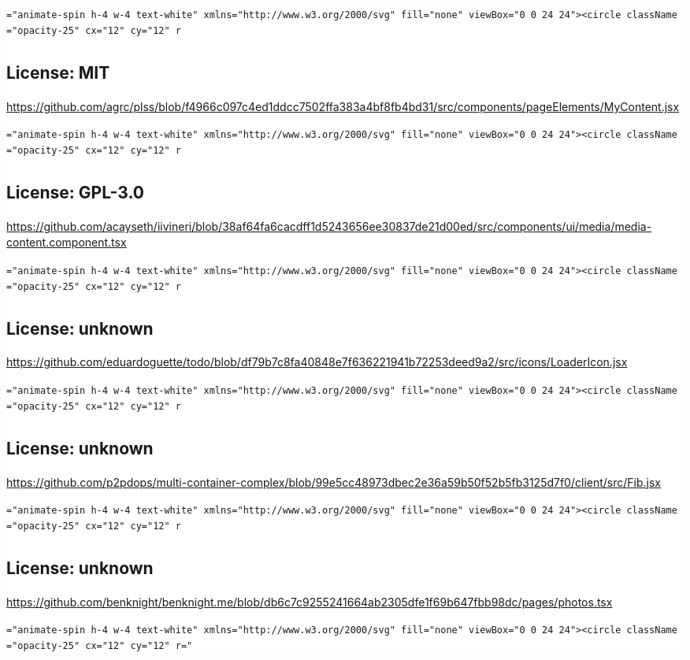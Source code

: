 ```
="animate-spin h-4 w-4 text-white" xmlns="http://www.w3.org/2000/svg" fill="none" viewBox="0 0 24 24"><circle className="opacity-25" cx="12" cy="12" r
```


## License: MIT
https://github.com/agrc/plss/blob/f4966c097c4ed1ddcc7502ffa383a4bf8fb4bd31/src/components/pageElements/MyContent.jsx

```
="animate-spin h-4 w-4 text-white" xmlns="http://www.w3.org/2000/svg" fill="none" viewBox="0 0 24 24"><circle className="opacity-25" cx="12" cy="12" r
```


## License: GPL-3.0
https://github.com/acayseth/iivineri/blob/38af64fa6cacdff1d5243656ee30837de21d00ed/src/components/ui/media/media-content.component.tsx

```
="animate-spin h-4 w-4 text-white" xmlns="http://www.w3.org/2000/svg" fill="none" viewBox="0 0 24 24"><circle className="opacity-25" cx="12" cy="12" r
```


## License: unknown
https://github.com/eduardoguette/todo/blob/df79b7c8fa40848e7f636221941b72253deed9a2/src/icons/LoaderIcon.jsx

```
="animate-spin h-4 w-4 text-white" xmlns="http://www.w3.org/2000/svg" fill="none" viewBox="0 0 24 24"><circle className="opacity-25" cx="12" cy="12" r
```


## License: unknown
https://github.com/p2pdops/multi-container-complex/blob/99e5cc48973dbec2e36a59b50f52b5fb3125d7f0/client/src/Fib.jsx

```
="animate-spin h-4 w-4 text-white" xmlns="http://www.w3.org/2000/svg" fill="none" viewBox="0 0 24 24"><circle className="opacity-25" cx="12" cy="12" r
```


## License: unknown
https://github.com/benknight/benknight.me/blob/db6c7c9255241664ab2305dfe1f69b647fbb98dc/pages/photos.tsx

```
="animate-spin h-4 w-4 text-white" xmlns="http://www.w3.org/2000/svg" fill="none" viewBox="0 0 24 24"><circle className="opacity-25" cx="12" cy="12" r="
```
